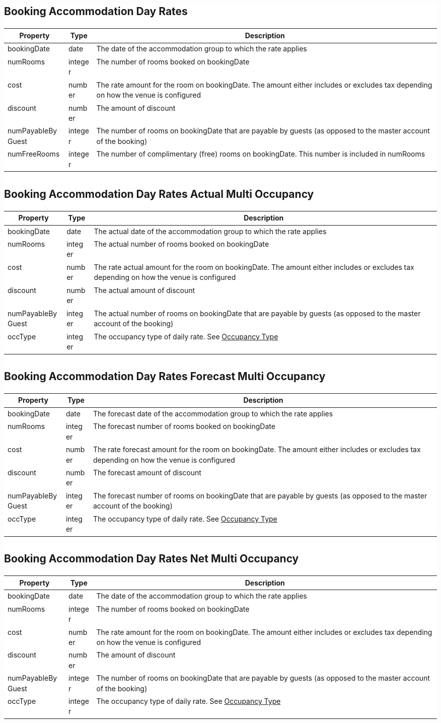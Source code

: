## Booking Accommodation Day Rates

| Property          | Type    | Description                                                                                                                      |
| ----------------- | ------- | -------------------------------------------------------------------------------------------------------------------------------- |
| bookingDate       | date    | The date of the accommodation group to which the rate applies                                                                    |
| numRooms          | integer | The number of rooms booked on bookingDate                                                                                        |
| cost              | number  | The rate amount for the room on bookingDate. The amount either includes or excludes tax depending on how the venue is configured |
| discount          | number  | The amount of discount                                                                                                           |
| numPayableByGuest | integer | The number of rooms on bookingDate that are payable by guests (as opposed to the master account of the booking)                  |
| numFreeRooms      | integer | The number of complimentary (free) rooms on bookingDate. This number is included in numRooms                                     |

## Booking Accommodation Day Rates Actual Multi Occupancy

| Property          | Type    | Description                                                                                                                             |
| ----------------- | ------- | --------------------------------------------------------------------------------------------------------------------------------------- |
| bookingDate       | date    | The actual date of the accommodation group to which the rate applies                                                                    |
| numRooms          | integer | The actual number of rooms booked on bookingDate                                                                                        |
| cost              | number  | The rate actual amount for the room on bookingDate. The amount either includes or excludes tax depending on how the venue is configured |
| discount          | number  | The actual amount of discount                                                                                                           |
| numPayableByGuest | integer | The actual number of rooms on bookingDate that are payable by guests (as opposed to the master account of the booking)                  |
| occType           | integer | The occupancy type of daily rate. See [Occupancy Type](add-or-update-booking-room-reservation.md#occupancy-type)                        |

## Booking Accommodation Day Rates Forecast Multi Occupancy

| Property          | Type    | Description                                                                                                                               |
| ----------------- | ------- | ----------------------------------------------------------------------------------------------------------------------------------------- |
| bookingDate       | date    | The forecast date of the accommodation group to which the rate applies                                                                    |
| numRooms          | integer | The forecast number of rooms booked on bookingDate                                                                                        |
| cost              | number  | The rate forecast amount for the room on bookingDate. The amount either includes or excludes tax depending on how the venue is configured |
| discount          | number  | The forecast amount of discount                                                                                                           |
| numPayableByGuest | integer | The forecast number of rooms on bookingDate that are payable by guests (as opposed to the master account of the booking)                  |
| occType           | integer | The occupancy type of daily rate. See [Occupancy Type](add-or-update-booking-room-reservation.md#occupancy-type)                          |

## Booking Accommodation Day Rates Net Multi Occupancy

| Property          | Type    | Description                                                                                                                      |
| ----------------- | ------- | -------------------------------------------------------------------------------------------------------------------------------- |
| bookingDate       | date    | The date of the accommodation group to which the rate applies                                                                    |
| numRooms          | integer | The number of rooms booked on bookingDate                                                                                        |
| cost              | number  | The rate amount for the room on bookingDate. The amount either includes or excludes tax depending on how the venue is configured |
| discount          | number  | The amount of discount                                                                                                           |
| numPayableByGuest | integer | The number of rooms on bookingDate that are payable by guests (as opposed to the master account of the booking)                  |
| occType           | integer | The occupancy type of daily rate. See [Occupancy Type](add-or-update-booking-room-reservation.md#occupancy-type)                 |
